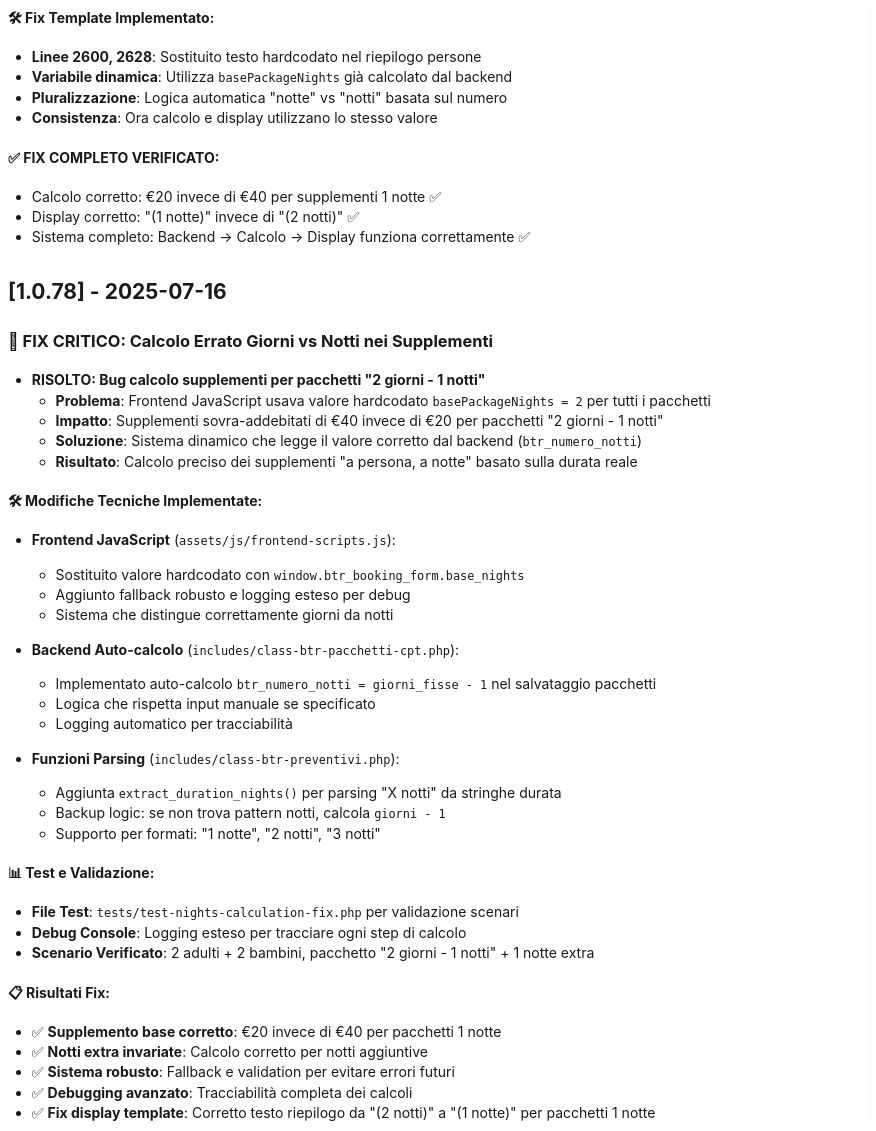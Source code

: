 #### 🛠️ Fix Template Implementato:
- **Linee 2600, 2628**: Sostituito testo hardcodato nel riepilogo persone
- **Variabile dinamica**: Utilizza `basePackageNights` già calcolato dal backend
- **Pluralizzazione**: Logica automatica "notte" vs "notti" basata sul numero
- **Consistenza**: Ora calcolo e display utilizzano lo stesso valore

#### ✅ **FIX COMPLETO VERIFICATO**:
- Calcolo corretto: €20 invece di €40 per supplementi 1 notte ✅
- Display corretto: "(1 notte)" invece di "(2 notti)" ✅
- Sistema completo: Backend → Calcolo → Display funziona correttamente ✅

## [1.0.78] - 2025-07-16

### 🔧 FIX CRITICO: Calcolo Errato Giorni vs Notti nei Supplementi
- **RISOLTO: Bug calcolo supplementi per pacchetti "2 giorni - 1 notti"**
  - **Problema**: Frontend JavaScript usava valore hardcodato `basePackageNights = 2` per tutti i pacchetti
  - **Impatto**: Supplementi sovra-addebitati di €40 invece di €20 per pacchetti "2 giorni - 1 notti"
  - **Soluzione**: Sistema dinamico che legge il valore corretto dal backend (`btr_numero_notti`)
  - **Risultato**: Calcolo preciso dei supplementi "a persona, a notte" basato sulla durata reale

#### 🛠️ Modifiche Tecniche Implementate:
- **Frontend JavaScript** (`assets/js/frontend-scripts.js`):
  - Sostituito valore hardcodato con `window.btr_booking_form.base_nights`
  - Aggiunto fallback robusto e logging esteso per debug
  - Sistema che distingue correttamente giorni da notti

- **Backend Auto-calcolo** (`includes/class-btr-pacchetti-cpt.php`):
  - Implementato auto-calcolo `btr_numero_notti = giorni_fisse - 1` nel salvataggio pacchetti
  - Logica che rispetta input manuale se specificato
  - Logging automatico per tracciabilità

- **Funzioni Parsing** (`includes/class-btr-preventivi.php`):
  - Aggiunta `extract_duration_nights()` per parsing "X notti" da stringhe durata
  - Backup logic: se non trova pattern notti, calcola `giorni - 1`
  - Supporto per formati: "1 notte", "2 notti", "3 notti"

#### 📊 Test e Validazione:
- **File Test**: `tests/test-nights-calculation-fix.php` per validazione scenari
- **Debug Console**: Logging esteso per tracciare ogni step di calcolo
- **Scenario Verificato**: 2 adulti + 2 bambini, pacchetto "2 giorni - 1 notti" + 1 notte extra

#### 📋 Risultati Fix:
- ✅ **Supplemento base corretto**: €20 invece di €40 per pacchetti 1 notte
- ✅ **Notti extra invariate**: Calcolo corretto per notti aggiuntive
- ✅ **Sistema robusto**: Fallback e validation per evitare errori futuri
- ✅ **Debugging avanzato**: Tracciabilità completa dei calcoli
- ✅ **Fix display template**: Corretto testo riepilogo da "(2 notti)" a "(1 notte)" per pacchetti 1 notte
